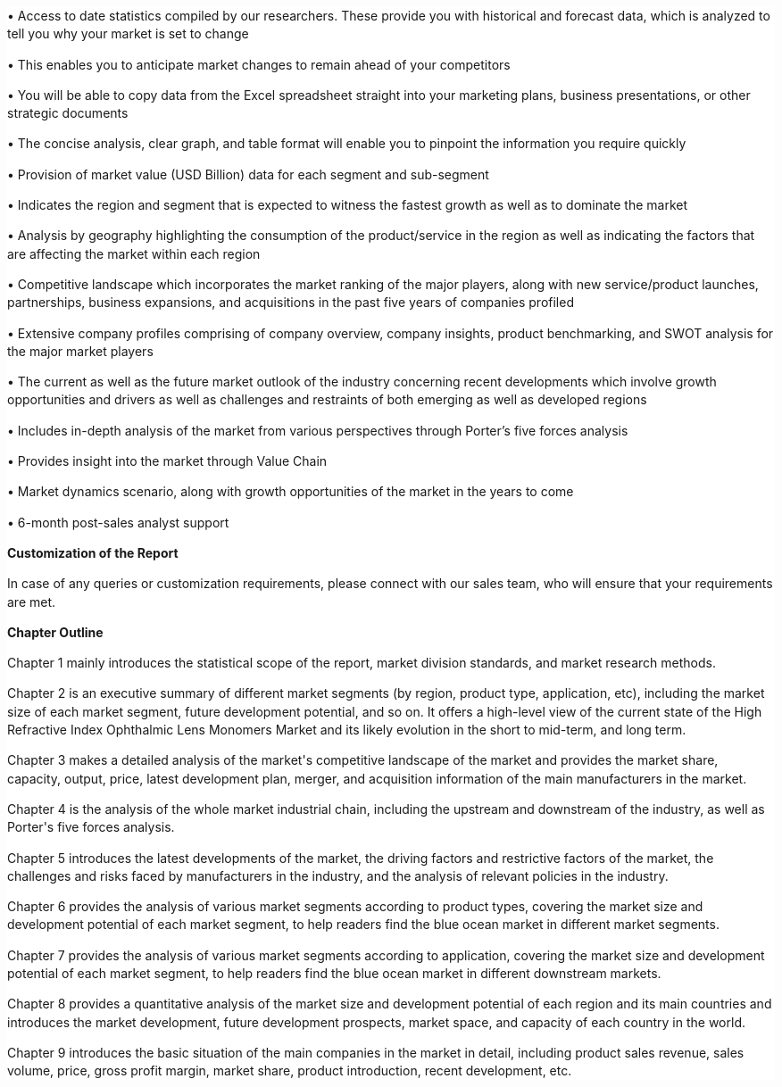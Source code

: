 • Access to date statistics compiled by our researchers. These provide you with historical and forecast data, which is analyzed to tell you why your market is set to change</p><p>
• This enables you to anticipate market changes to remain ahead of your competitors</p><p>
• You will be able to copy data from the Excel spreadsheet straight into your marketing plans, business presentations, or other strategic documents</p><p>
• The concise analysis, clear graph, and table format will enable you to pinpoint the information you require quickly</p><p>
• Provision of market value (USD Billion) data for each segment and sub-segment</p><p>
• Indicates the region and segment that is expected to witness the fastest growth as well as to dominate the market</p><p>
• Analysis by geography highlighting the consumption of the product/service in the region as well as indicating the factors that are affecting the market within each region</p><p>
• Competitive landscape which incorporates the market ranking of the major players, along with new service/product launches, partnerships, business expansions, and acquisitions in the past five years of companies profiled</p><p>
• Extensive company profiles comprising of company overview, company insights, product benchmarking, and SWOT analysis for the major market players</p><p>
• The current as well as the future market outlook of the industry concerning recent developments which involve growth opportunities and drivers as well as challenges and restraints of both emerging as well as developed regions</p><p>
• Includes in-depth analysis of the market from various perspectives through Porter’s five forces analysis</p><p>
• Provides insight into the market through Value Chain</p><p>
• Market dynamics scenario, along with growth opportunities of the market in the years to come</p><p>
• 6-month post-sales analyst support</p><p>
<strong>Customization of the Report</strong></p><p>
In case of any queries or customization requirements, please connect with our sales team, who will ensure that your requirements are met.</p><p>
<strong>Chapter Outline</strong></p><p>
Chapter 1 mainly introduces the statistical scope of the report, market division standards, and market research methods.</p><p>
</p><p>
Chapter 2 is an executive summary of different market segments (by region, product type, application, etc), including the market size of each market segment, future development potential, and so on. It offers a high-level view of the current state of the High Refractive Index Ophthalmic Lens Monomers Market and its likely evolution in the short to mid-term, and long term.</p><p>
</p><p>
Chapter 3 makes a detailed analysis of the market's competitive landscape of the market and provides the market share, capacity, output, price, latest development plan, merger, and acquisition information of the main manufacturers in the market.</p><p>
</p><p>
Chapter 4 is the analysis of the whole market industrial chain, including the upstream and downstream of the industry, as well as Porter's five forces analysis.</p><p>
</p><p>
Chapter 5 introduces the latest developments of the market, the driving factors and restrictive factors of the market, the challenges and risks faced by manufacturers in the industry, and the analysis of relevant policies in the industry.</p><p>
</p><p>
Chapter 6 provides the analysis of various market segments according to product types, covering the market size and development potential of each market segment, to help readers find the blue ocean market in different market segments.</p><p>
</p><p>
Chapter 7 provides the analysis of various market segments according to application, covering the market size and development potential of each market segment, to help readers find the blue ocean market in different downstream markets.</p><p>
</p><p>
Chapter 8 provides a quantitative analysis of the market size and development potential of each region and its main countries and introduces the market development, future development prospects, market space, and capacity of each country in the world.</p><p>
</p><p>
Chapter 9 introduces the basic situation of the main companies in the market in detail, including product sales revenue, sales volume, price, gross profit margin, market share, product introduction, recent development, etc.</p><p>